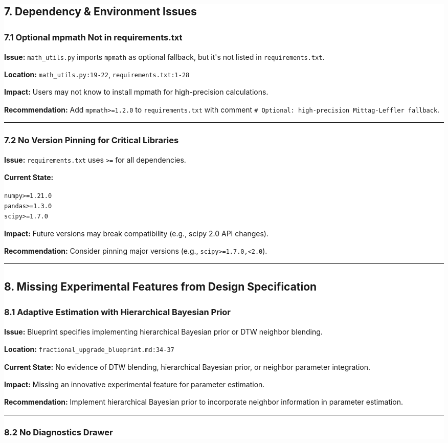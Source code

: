 
## 7. Dependency & Environment Issues

### 7.1 Optional mpmath Not in requirements.txt

**Issue:** `math_utils.py` imports `mpmath` as optional fallback, but it's not listed in `requirements.txt`.

**Location:** `math_utils.py:19-22`, `requirements.txt:1-28`

**Impact:** Users may not know to install mpmath for high-precision calculations.

**Recommendation:** Add `mpmath>=1.2.0` to `requirements.txt` with comment `# Optional: high-precision Mittag-Leffler fallback`.

---

### 7.2 No Version Pinning for Critical Libraries

**Issue:** `requirements.txt` uses `>=` for all dependencies.

**Current State:**
```
numpy>=1.21.0
pandas>=1.3.0
scipy>=1.7.0
```

**Impact:** Future versions may break compatibility (e.g., scipy 2.0 API changes).

**Recommendation:** Consider pinning major versions (e.g., `scipy>=1.7.0,<2.0`).

---

## 8. Missing Experimental Features from Design Specification

### 8.1 Adaptive Estimation with Hierarchical Bayesian Prior

**Issue:** Blueprint specifies implementing hierarchical Bayesian prior or DTW neighbor blending.

**Location:** `fractional_upgrade_blueprint.md:34-37`

**Current State:** No evidence of DTW blending, hierarchical Bayesian prior, or neighbor parameter integration.

**Impact:** Missing an innovative experimental feature for parameter estimation.

**Recommendation:** Implement hierarchical Bayesian prior to incorporate neighbor information in parameter estimation.

---

### 8.2 No Diagnostics Drawer
